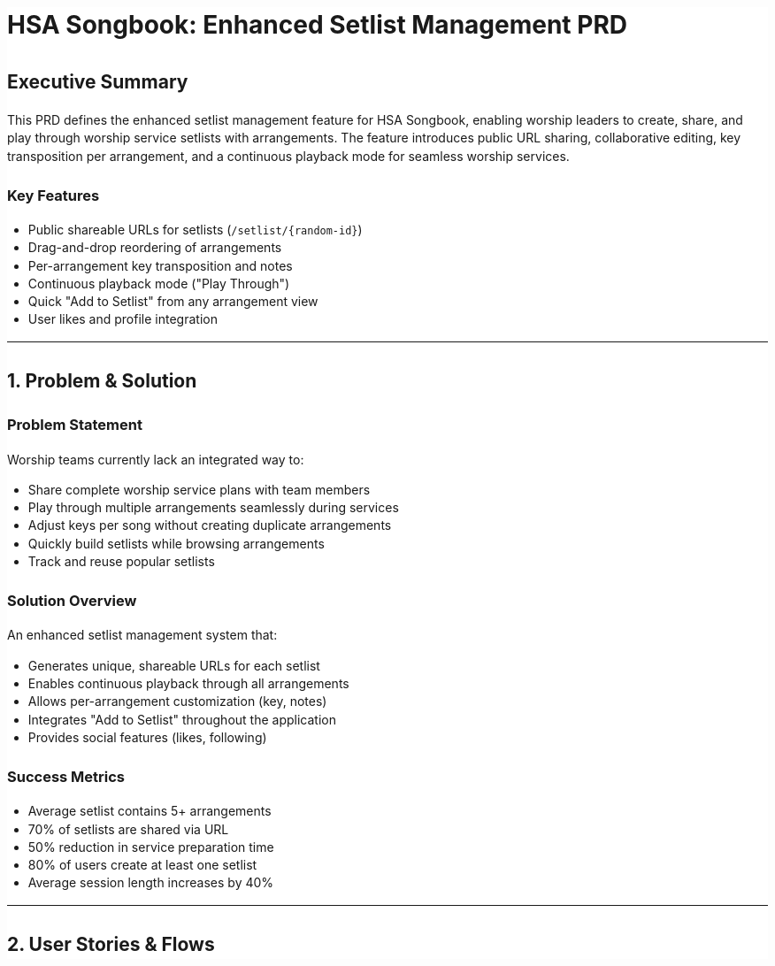 # HSA Songbook: Enhanced Setlist Management PRD

## Executive Summary

This PRD defines the enhanced setlist management feature for HSA Songbook, enabling worship leaders to create, share, and play through worship service setlists with arrangements. The feature introduces public URL sharing, collaborative editing, key transposition per arrangement, and a continuous playback mode for seamless worship services.

### Key Features
- Public shareable URLs for setlists (`/setlist/{random-id}`)
- Drag-and-drop reordering of arrangements
- Per-arrangement key transposition and notes
- Continuous playback mode ("Play Through")
- Quick "Add to Setlist" from any arrangement view
- User likes and profile integration

---

## 1. Problem & Solution

### Problem Statement

Worship teams currently lack an integrated way to:
- Share complete worship service plans with team members
- Play through multiple arrangements seamlessly during services
- Adjust keys per song without creating duplicate arrangements
- Quickly build setlists while browsing arrangements
- Track and reuse popular setlists

### Solution Overview

An enhanced setlist management system that:
- Generates unique, shareable URLs for each setlist
- Enables continuous playback through all arrangements
- Allows per-arrangement customization (key, notes)
- Integrates "Add to Setlist" throughout the application
- Provides social features (likes, following)

### Success Metrics
- Average setlist contains 5+ arrangements
- 70% of setlists are shared via URL
- 50% reduction in service preparation time
- 80% of users create at least one setlist
- Average session length increases by 40%

---

## 2. User Stories & Flows
